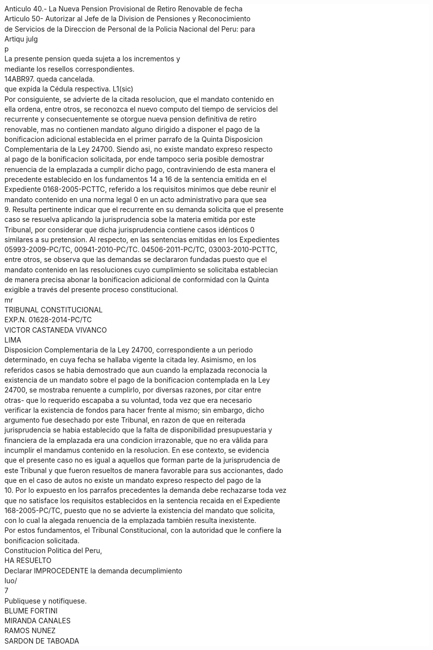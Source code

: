Anticulo 40.- La Nueva Pension Provisional de Retiro Renovable de fecha  
Articulo 50- Autorizar al Jefe de la Division de Pensiones y Reconocimiento  
de Servicios de la Direccion de Personal de la Policia Nacional del Peru: para  
Artiqu julg  
p  
La presente pension queda sujeta a los incrementos y  
mediante los resellos correspondientes.  
14ABR97. queda cancelada.  
que expida la Cédula respectiva. L1(sic)  
Por consiguiente, se advierte de la citada resolucion, que el mandato contenido en  
ella ordena, entre otros, se reconozca el nuevo computo del tiempo de servicios del  
recurrente y consecuentemente se otorgue nueva pension definitiva de retiro  
renovable, mas no contienen mandato alguno dirigido a disponer el pago de la  
bonificacion adicional establecida en el primer parrafo de la Quinta Disposicion  
Complementaria de la Ley 24700. Siendo asi, no existe mandato expreso respecto  
al pago de la bonificacion solicitada, por ende tampoco seria posible demostrar  
renuencia de la emplazada a cumplir dicho pago, contraviniendo de esta manera el  
precedente establecido en los fundamentos 14 a 16 de la sentencia emitida en el  
Expediente 0168-2005-PCTTC, referido a los requisitos minimos que debe reunir el  
mandato contenido en una norma legal 0 en un acto administrativo para que sea  
9. Resulta pertinente indicar que el recurrente en su demanda solicita que el presente  
caso se resuelva aplicando la jurisprudencia sobe la materia emitida por este  
Tribunal, por considerar que dicha jurisprudencia contiene casos idénticos 0  
similares a su pretension. Al respecto, en las sentencias emitidas en los Expedientes  
05993-2009-PC/TC, 00941-2010-PC/TC. 04506-2011-PC/TC, 03003-2010-PCTTC,  
entre otros, se observa que las demandas se declararon fundadas puesto que el  
mandato contenido en las resoluciones cuyo cumplimiento se solicitaba establecian  
de manera precisa abonar la bonificacion adicional de conformidad con la Quinta  
exigible a través del presente proceso constitucional.  
mr  
TRIBUNAL CONSTITUCIONAL  
EXP.N. 01628-2014-PC/TC  
VICTOR CASTANEDA VIVANCO  
LIMA  
Disposicion Complementaria de la Ley 24700, correspondiente a un periodo  
determinado, en cuya fecha se hallaba vigente la citada ley. Asimismo, en los  
referidos casos se habia demostrado que aun cuando la emplazada reconocia la  
existencia de un mandato sobre el pago de la bonificacion contemplada en la Ley  
24700, se mostraba renuente a cumplirlo, por diversas razones, por citar entre  
otras- que lo requerido escapaba a su voluntad, toda vez que era necesario  
verificar la existencia de fondos para hacer frente al mismo; sin embargo, dicho  
argumento fue desechado por este Tribunal, en razon de que en reiterada  
jurisprudencia se habia establecido que la falta de disponibilidad presupuestaria y  
financiera de la emplazada era una condicion irrazonable, que no era vâlida para  
incumplir el mandamus contenido en la resolucion. En ese contexto, se evidencia  
que el presente caso no es igual a aquellos que forman parte de la jurisprudencia de  
este Tribunal y que fueron resueltos de manera favorable para sus accionantes, dado  
que en el caso de autos no existe un mandato expreso respecto del pago de la  
10. Por lo expuesto en los parrafos precedentes la demanda debe rechazarse toda vez  
que no satisface los requisitos establecidos en la sentencia recaida en el Expediente  
168-2005-PC/TC, puesto que no se advierte la existencia del mandato que solicita,  
con lo cual la alegada renuencia de la emplazada también resulta inexistente.  
Por estos fundamentos, el Tribunal Constitucional, con la autoridad que le confiere la  
bonificacion solicitada.  
Constitucion Politica del Peru,  
HA RESUELTO  
Declarar IMPROCEDENTE la demanda decumplimiento  
Iuo/  
7  
Publiquese y notifiquese.  
BLUME FORTINI  
MIRANDA CANALES  
RAMOS NUNEZ  
SARDON DE TABOADA  